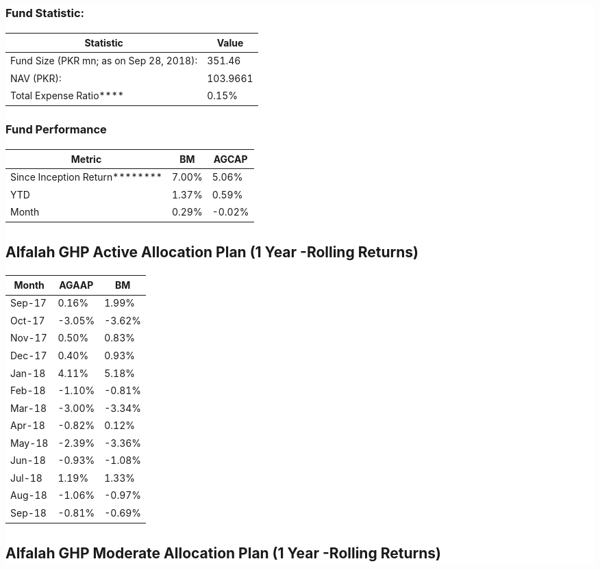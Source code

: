### Fund Statistic:

| Statistic                               | Value    |
| --------------------------------------- | -------- |
| Fund Size (PKR mn; as on Sep 28, 2018): | 351.46   |
| NAV (PKR):                              | 103.9661 |
| Total Expense Ratio\*\*\*\*             | 0.15%    |

### Fund Performance

| Metric                             | BM    | AGCAP  |
| ---------------------------------- | ----- | ------ |
| Since Inception Return**\*\*\*\*** | 7.00% | 5.06%  |
| YTD                                | 1.37% | 0.59%  |
| Month                              | 0.29% | -0.02% |

## Alfalah GHP Active Allocation Plan (1 Year -Rolling Returns)

| Month  | AGAAP  | BM     |
| ------ | ------ | ------ |
| Sep-17 | 0.16%  | 1.99%  |
| Oct-17 | -3.05% | -3.62% |
| Nov-17 | 0.50%  | 0.83%  |
| Dec-17 | 0.40%  | 0.93%  |
| Jan-18 | 4.11%  | 5.18%  |
| Feb-18 | -1.10% | -0.81% |
| Mar-18 | -3.00% | -3.34% |
| Apr-18 | -0.82% | 0.12%  |
| May-18 | -2.39% | -3.36% |
| Jun-18 | -0.93% | -1.08% |
| Jul-18 | 1.19%  | 1.33%  |
| Aug-18 | -1.06% | -0.97% |
| Sep-18 | -0.81% | -0.69% |

## Alfalah GHP Moderate Allocation Plan (1 Year -Rolling Returns)
